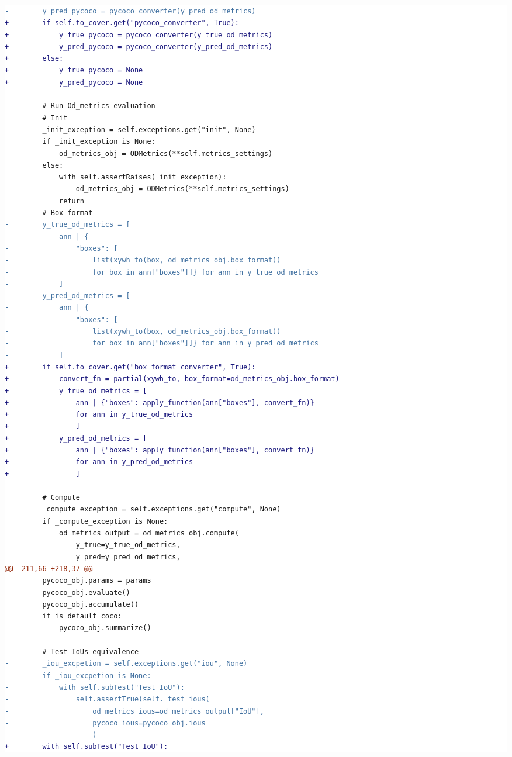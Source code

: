 ```diff
-        y_pred_pycoco = pycoco_converter(y_pred_od_metrics)
+        if self.to_cover.get("pycoco_converter", True):
+            y_true_pycoco = pycoco_converter(y_true_od_metrics)
+            y_pred_pycoco = pycoco_converter(y_pred_od_metrics)
+        else:
+            y_true_pycoco = None
+            y_pred_pycoco = None
 
         # Run Od_metrics evaluation
         # Init
         _init_exception = self.exceptions.get("init", None)
         if _init_exception is None:
             od_metrics_obj = ODMetrics(**self.metrics_settings)
         else:
             with self.assertRaises(_init_exception):
                 od_metrics_obj = ODMetrics(**self.metrics_settings)
             return
         # Box format
-        y_true_od_metrics = [
-            ann | {
-                "boxes": [
-                    list(xywh_to(box, od_metrics_obj.box_format))
-                    for box in ann["boxes"]]} for ann in y_true_od_metrics
-            ]
-        y_pred_od_metrics = [
-            ann | {
-                "boxes": [
-                    list(xywh_to(box, od_metrics_obj.box_format))
-                    for box in ann["boxes"]]} for ann in y_pred_od_metrics
-            ]
+        if self.to_cover.get("box_format_converter", True):
+            convert_fn = partial(xywh_to, box_format=od_metrics_obj.box_format)
+            y_true_od_metrics = [
+                ann | {"boxes": apply_function(ann["boxes"], convert_fn)}
+                for ann in y_true_od_metrics
+                ]
+            y_pred_od_metrics = [
+                ann | {"boxes": apply_function(ann["boxes"], convert_fn)}
+                for ann in y_pred_od_metrics
+                ]
 
         # Compute
         _compute_exception = self.exceptions.get("compute", None)
         if _compute_exception is None:
             od_metrics_output = od_metrics_obj.compute(
                 y_true=y_true_od_metrics,
                 y_pred=y_pred_od_metrics,
@@ -211,66 +218,37 @@
         pycoco_obj.params = params
         pycoco_obj.evaluate()
         pycoco_obj.accumulate()
         if is_default_coco:
             pycoco_obj.summarize()
 
         # Test IoUs equivalence
-        _iou_excpetion = self.exceptions.get("iou", None)
-        if _iou_excpetion is None:
-            with self.subTest("Test IoU"):
-                self.assertTrue(self._test_ious(
-                    od_metrics_ious=od_metrics_output["IoU"],
-                    pycoco_ious=pycoco_obj.ious
-                    )
+        with self.subTest("Test IoU"):
```